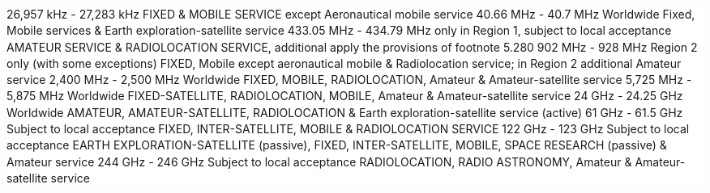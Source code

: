 <tr>
<td>26,957 kHz - 27,283 kHz</td>
<td></td>
<td>FIXED &amp; MOBILE SERVICE except Aeronautical mobile service</td>
</tr>
<tr>
<td>40.66 MHz - 40.7 MHz</td>
<td>Worldwide</td>
<td>Fixed, Mobile services &amp; Earth exploration-satellite service</td>
</tr>
<tr>
<td>433.05&nbsp;MHz - 434.79&nbsp;MHz</td>
<td>only in Region 1, subject to local acceptance</td>
<td>AMATEUR SERVICE &amp; RADIOLOCATION SERVICE, additional apply the provisions of footnote 5.280</td>
</tr>
<tr>
<td>902 MHz - 928 MHz</td>
<td>Region 2 only (with some exceptions)</td>
<td>FIXED, Mobile except aeronautical mobile &amp; Radiolocation service; in Region 2 additional Amateur service</td>
</tr>
<tr>
<td>2,400 MHz - 2,500 MHz</td>
<td>Worldwide</td>
<td>FIXED, MOBILE, RADIOLOCATION, Amateur &amp; Amateur-satellite service</td>
</tr>
<tr>
<td>5,725 MHz - 5,875 MHz</td>
<td>Worldwide</td>
<td>FIXED-SATELLITE, RADIOLOCATION, MOBILE, Amateur &amp; Amateur-satellite service</td>
</tr>
<tr>
<td>24 GHz - 24.25 GHz</td>
<td>Worldwide</td>
<td>AMATEUR, AMATEUR-SATELLITE, RADIOLOCATION &amp; Earth exploration-satellite service (active)</td>
</tr>
<tr>
<td>61 GHz - 61.5 GHz</td>
<td>Subject to local acceptance</td>
<td>FIXED, INTER-SATELLITE, MOBILE &amp; RADIOLOCATION SERVICE</td>
</tr>
<tr>
<td>122 GHz - 123 GHz</td>
<td>Subject to local acceptance</td>
<td>EARTH EXPLORATION-SATELLITE (passive), FIXED, INTER-SATELLITE, MOBILE, SPACE RESEARCH (passive) &amp; Amateur service</td>
</tr>
<tr>
<td>244 GHz - 246 GHz</td>
<td>Subject to local acceptance</td>
<td>RADIOLOCATION, RADIO ASTRONOMY, Amateur &amp; Amateur-satellite service</td>
</tr>
</tbody></table>
